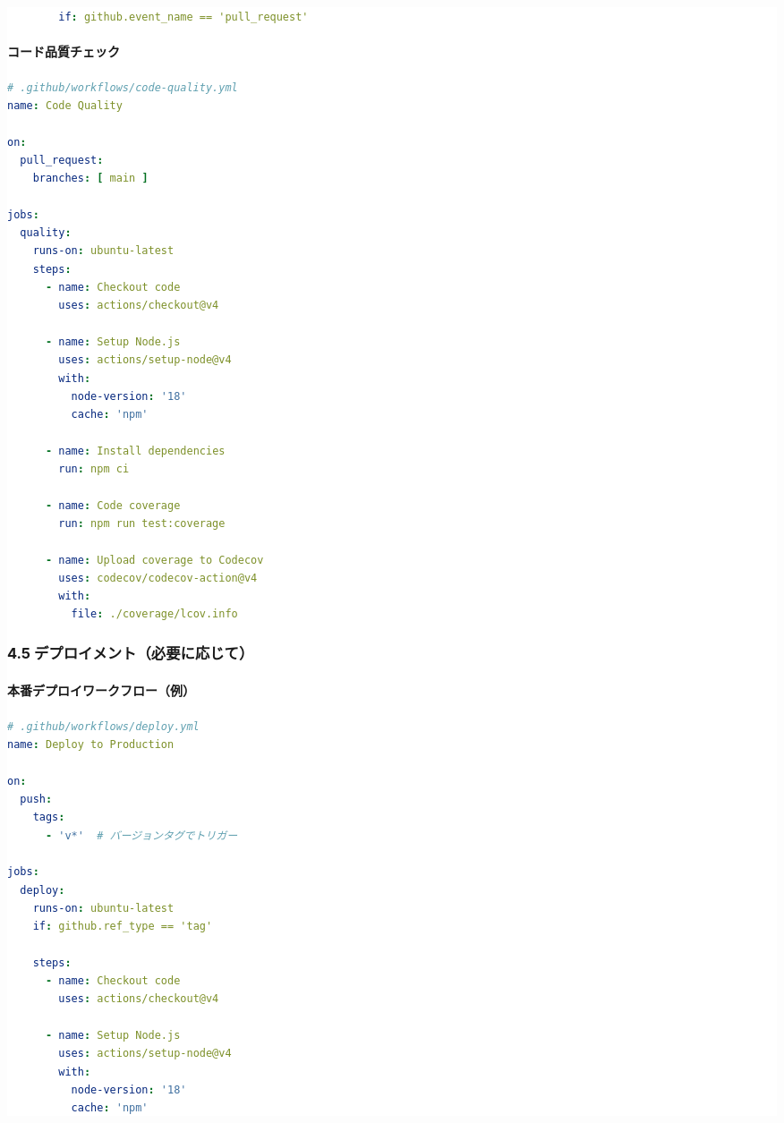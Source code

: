 ```yaml
        if: github.event_name == 'pull_request'
```

#### コード品質チェック
```yaml
# .github/workflows/code-quality.yml
name: Code Quality

on:
  pull_request:
    branches: [ main ]

jobs:
  quality:
    runs-on: ubuntu-latest
    steps:
      - name: Checkout code
        uses: actions/checkout@v4
        
      - name: Setup Node.js
        uses: actions/setup-node@v4
        with:
          node-version: '18'
          cache: 'npm'
          
      - name: Install dependencies
        run: npm ci
        
      - name: Code coverage
        run: npm run test:coverage
        
      - name: Upload coverage to Codecov
        uses: codecov/codecov-action@v4
        with:
          file: ./coverage/lcov.info
```

### 4.5 デプロイメント（必要に応じて）

#### 本番デプロイワークフロー（例）
```yaml
# .github/workflows/deploy.yml
name: Deploy to Production

on:
  push:
    tags:
      - 'v*'  # バージョンタグでトリガー

jobs:
  deploy:
    runs-on: ubuntu-latest
    if: github.ref_type == 'tag'
    
    steps:
      - name: Checkout code
        uses: actions/checkout@v4
        
      - name: Setup Node.js
        uses: actions/setup-node@v4
        with:
          node-version: '18'
          cache: 'npm'
```